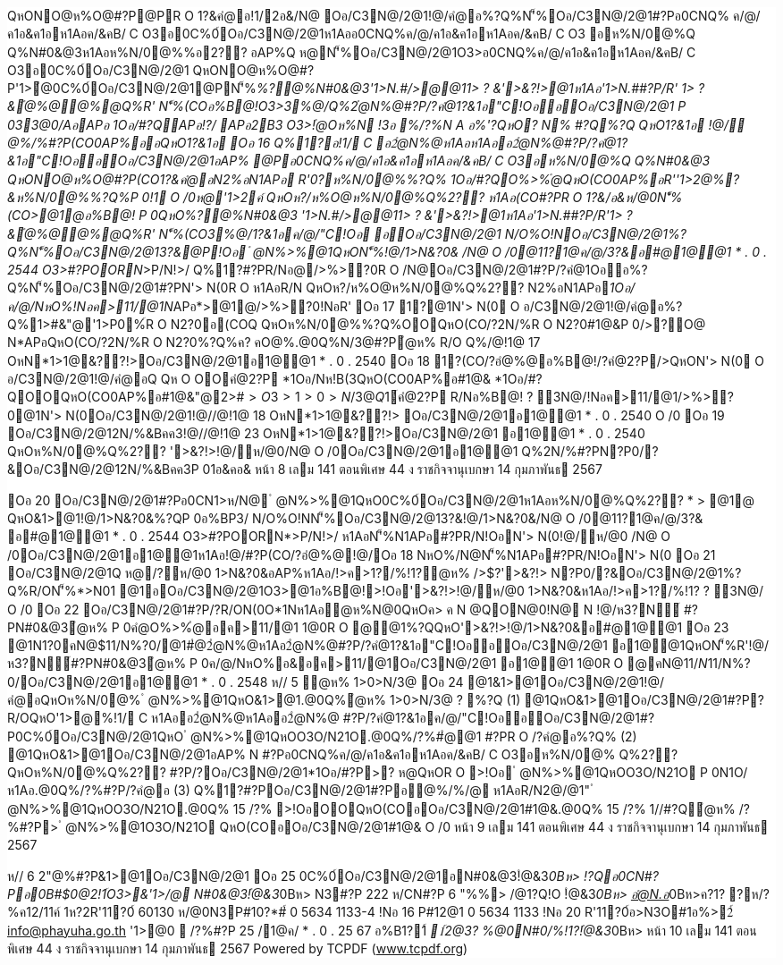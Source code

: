 QหONO@ห%O@#?P@PR O 1?&คํ@อ!1/2อ&/N@ Oอ/C3N@/2@1!@/คํ@อ%?Q%N'็%Oอ/C3N@/2@1#?Pอ0CNQ% ค/@/ค1อ&ค1อห1Aอค/&คB/ C O3อ0C%0์Oอ/C3N@/2@1ห1Aออ0CNQ%ค/@/ค1อ&ค1อห1Aอค/&คB/ C O3 อห%N/0@%Q Q%N#0&@3ห1Aอห%N/0@%%อ2?? อAP%Q ห@N'็%Oอ/C3N@/2@1O3>อ0CNQ%ค/@/ค1อ&ค1อห1Aอค/&คB/ C O3อ0C%0์Oอ/C3N@/2@1 QหONO@ห%O@#?P'1>ํ@0C%0์Oอ/C3N@/2@1@PN'็%*%?@%N#0&@3'1>N.#/>@@11> ? &'>&?!>@1ห1Aอ'1>N.##?P/R' 1> ? &ํ@%@@%@Q%R' N'็%(COอ%B@!O3>3%@/Q%2ํ@N%@#?P/?คํ@1?&1อ"C!OออOอ/C3N@/2@1 P 033@0/AอAPอ *1Oอ/#?QAPอ!?/ APอ2B3 O3>!ํ@Oห%N !3อ %/?%N A อ%'?QหO? N% #?Q%?Q QหO1?&1อ !@/ํ@%/%#?P(CO0AP%ออQหO1?&1อ Oอ 16 Q%1?อ!1/ C อ2ํ@N%@ห1Aอห1Aออ2ํ@N%@#?P/?คํ@1?&1อ"C!OออOอ/C3N@/2@1อAP% @Pอ0CNQ%ค/@/ค1อ&ค1อห1Aอค/&คB/ C O3อห%N/0@%Q Q%N#0&@3 QหONO@ห%O@#?P(CO1?&คํ@อN2%อN1APอ R'0?ห%N/0@%%?Q% *1Oอ/#?QO%>%ํ@QหO(CO0AP%อR''1>2@%?&ห%N/0@%%?Q%P 0!1 O /0ห@'1>2ค์ QหOห?/ห%O@ห%N/0@%Q%2?? ห1Aอ(CO#?PR O 1?&/อ&ห/@0N'็%(CO*>@1@อ%B@! P 0QหO*%?@%N#0&@3 '1>N.#/>@@11> ? &'>&?!>@1ห1Aอ'1>N.##?P/R'1> ? &ํ@%@@%@Q%R' N'็%(CO3%@/1?&1อค/@/"C!Oอ อOอ/C3N@/2@1 N/O%O!NOอ/C3N@/2@1%?Q%N'็%Oอ/C3N@/2@13?&@P!Oอ ํ @N%>%@1QหON'็%!@/1>N&?0& /N@ O /0@11?1@ค/@/3?&อ#@1@@1 * . 0 . 2544 O3>#?POORN*>P/N!>/ Q%1?#?PR/Nอ@/>%>?0R O /N@Oอ/C3N@/2@1#?P/?คํ@1Oออ%?Q%N'็%Oอ/C3N@/2@1#?PN'> N(0R O ห1AอR/N QหOห?/ห%O@ห%N/0@%Q%2?? N2%อN1APอ*1Oอ/ค/@/NหO%!Nอค>11/@1N*APอ*>@1@/>%>?0!NอR' Oอ 17 1?@1N'> N(0 O อ/C3N@/2@1!@/คํ@อ%?Q%1>#&"@'1>P0%์R O N2?0อ(COQ QหOห%N/0@%%?Q%OOQหO(CO/?2N/%R O N2?0#1@&P 0/>?O@ N*APอQหO(CO/?2N/%R O N2?0%?Q%ค? คO@%.@0Q%N/3@#?Pํ@ห% R/O Q%/@!1@ 17 OหN*1>1@&??!>Oอ/C3N@/2@1อ1@@1 * . 0 . 2540 Oอ 18 1?(CO/?อํ@%@อ%B@!/?คํ@2?P/>QหON'> N(0 O อ/C3N@/2@1!@/คํ@อQ Qห O OOคํ@2?P *1Oอ/Nห!B(3QหO(CO0AP%อ#1@& *1Oอ/#?QOOQหO(CO0AP%อ#1@&"@2>#$>O3>1>0>N/3@Q%@1อB#$1์คํ@2?P R/Nอ%B@! ? 3N@/!Nอค>11/@1/>%>?0@1N'> N(0Oอ/C3N@/2@1!@//@!1@ 18 OหN*1>1@&??!> Oอ/C3N@/2@1อ1@@1 * . 0 . 2540 O /0 Oอ 19 Oอ/C3N@/2@12N/%&Bคค3!@//@!1@ 23 OหN*1>1@&??!>Oอ/C3N@/2@1 อ1@@1 * . 0 . 2540 QหOห%N/0@%Q%2?? '>&?!>!@/ห/@0/N@ O /0Oอ/C3N@/2@1อ1@@1 Q%2N/%#?PN?P0/?&Oอ/C3N@/2@12N/%&Bคค3P 01อ&คอ& หน้า 8 เลม 141 ตอนพิเศษ 44 ง ราชกิจจานุเบกษา 14 กุมภาพันธ 2567

Oอ 20 Oอ/C3N@/2@1#?Pอ0CN1>ห/N@ ํ @N%>%@1QหO0C%0์Oอ/C3N@/2@1ห1Aอห%N/0@%Q%2?? * > @1@ QหO&1>@1!@/1>N&?0&%?QP 0อ%BP3/ N/O%O!NN'็%Oอ/C3N@/2@13?&!@/1>N&?0&/N@ O /0@11?1@ค/@/3?& อ#@1@@1 * . 0 . 2544 O3>#?POORN*>P/N!>/ ห1AอN'็%N1APอ#?PR/N!OอN'> N(0!@/ห/@0 /N@ O /0Oอ/C3N@/2@1อ1@@1ห1Aอ!@/#?P(CO/?อํ@%@!@/Oอ 18 NหO%/N@N'็%N1APอ#?PR/N!OอN'> N(0 Oอ 21 Oอ/C3N@/2@1Q ห@/?ห/@0 1>N&?0&อAP%ห1Aอ/!>ค>1?/%!1?ํ@ห% />$?'>&?!> N?P0/?&Oอ/C3N@/2@1%?Q%R/ON'็%*>N01 @1อOอ/C3N@/2@1O3>@1อ%B@!>!Oอ'>&?!>!@/ห/@0 1>N&?0&ห1Aอ/!>ค>1?/%!1? ? 3N@/ O /0 Oอ 22 Oอ/C3N@/2@1#?P/?R/ON(0O*1Nห1Aอํ@ห%N@0QหOค> ค N @QON@0!N@ N !@/ห3?N์ #?PN#0&@3ํ@ห% P 0คํ@O%>%ํ@อค>11/@1 1@0R O @@1%?QQหO'>&?!>!@/1>N&?0&อ#@1@@1 Oอ 23 @1N1?0คN@$11/N%?0/@1#ํ@2ํ@N%@ห1Aอ2ํ@N%@#?P/?คํ@1?&1อ"C!OออOอ/C3N@/2@1 อ1@@1QหON'็%R'!@/ห3?N์#?PN#0&@3ํ@ห% P 0ค/@/NหO%อ&อค>11/@1Oอ/C3N@/2@1 อ1@@1 1@0R O @คN@$11/N%?0/!@//11คห%@PQหO'>&?!>!@/Oอ&?ค?&1>#1/@1ค3? /N@ O /0N>%คN@$11/N%?0/Oอ/C3N@/2@1อ1@@1 * . 0 . 2548 ห// 5 ํ@ห% 1>0>N/3@ Oอ 24 @1&1>@1Oอ/C3N@/2@1!@/คํ@อQหOห%N/0@% ํ @N%>%@1QหO&1>@1.@0Q%ํ@ห% 1>0>N/3@ ? %?Q (1) @1QหO&1>@1Oอ/C3N@/2@1#?P? R/OQหO'1>@%!1/ C ห1Aออ2ํ@N%@ห1Aออ2ํ@N%@ #?P/?คํ@1?&1อค/@/"C!OออOอ/C3N@/2@1#?P0C%0์Oอ/C3N@/2@1QหO ํ @N%>%@1QหOO3O/N21O.@0Q%/?%#ํ@@1 #?PR O /?คํ@อ%?Q% (2) @1QหO&1>@1Oอ/C3N@/2@1อAP% N #?Pอ0CNQ%ค/@/ค1อ&ค1อห1Aอค/&คB/ C O3อห%N/0@% Q%2?? QหOห%N/0@%Q%2?? #?P/?Oอ/C3N@/2@1*1Oอ/#?P>? ห@QหOR O >!Oอ ํ @N%>%@1QหOO3O/N21O P 0N1O/ห1Aอ.@0Q%/?%#?P/?คํ@อ (3) Q%1?#?POอ/C3N@/2@1#?Pอํ@%/%/@ ห1AอR/N2@/@1" ํ @N%>%@1QหOO3O/N21O.@0Q% 15 /?% >!OอOOQหO(COอOอ/C3N@/2@1#1@&.@0Q% 15 /?% 1//#?Qํ@ห% /?%#?P> ํ @N%>%@1O3O/N21O QหO(COอOอ/C3N@/2@1#1@& O /0 หน้า 9 เลม 141 ตอนพิเศษ 44 ง ราชกิจจานุเบกษา 14 กุมภาพันธ 2567

ห// 6 2"@%#?P&1>@1Oอ/C3N@/2@1 Oอ 25 0C%0์Oอ/C3N@/2@1อN#0&@3!ํ@&3*0Bห> !?Qอ0CN#?Pอ0B#$0@2!1์O3>&'1>/@ N#0&@3!ํ@&3*0Bห> N3#?P 222 ห/CN#?P 6 "%%> /@1?Q!O !ํ@&3*0Bห> อํ@N.อ*0Bห>ค?1? ?ห/? %ค12/11ค์ 1ห?2R'11?0์ 60130 ห/@0N3P#10?*#์ 0 5634 1133-4 !Nอ 16 P#12@1 0 5634 1133 !Nอ 20 R'11?0์อ>N3O#1อ%>2์ info@phayuha.go.th '1>@0  /?%#?P 25 /1@ค/ * . 0 . 25 67 อ%B1?1์ *1์2@3? %@0N#0/%!1?!ํ@&3*0Bห> หน้า 10 เลม 141 ตอนพิเศษ 44 ง ราชกิจจานุเบกษา 14 กุมภาพันธ 2567 Powered by TCPDF (www.tcpdf.org)
